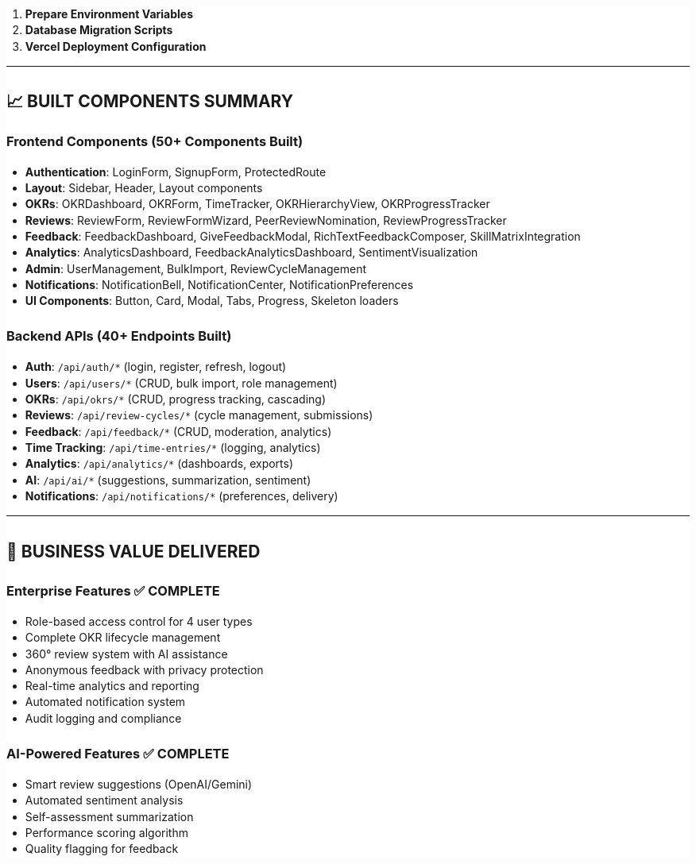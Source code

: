 1. **Prepare Environment Variables**
2. **Database Migration Scripts**
3. **Vercel Deployment Configuration**

---

## 📈 BUILT COMPONENTS SUMMARY

### Frontend Components (50+ Components Built)

- **Authentication**: LoginForm, SignupForm, ProtectedRoute
- **Layout**: Sidebar, Header, Layout components
- **OKRs**: OKRDashboard, OKRForm, TimeTracker, OKRHierarchyView, OKRProgressTracker
- **Reviews**: ReviewForm, ReviewFormWizard, PeerReviewNomination, ReviewProgressTracker
- **Feedback**: FeedbackDashboard, GiveFeedbackModal, RichTextFeedbackComposer, SkillMatrixIntegration
- **Analytics**: AnalyticsDashboard, FeedbackAnalyticsDashboard, SentimentVisualization
- **Admin**: UserManagement, BulkImport, ReviewCycleManagement
- **Notifications**: NotificationBell, NotificationCenter, NotificationPreferences
- **UI Components**: Button, Card, Modal, Tabs, Progress, Skeleton loaders

### Backend APIs (40+ Endpoints Built)

- **Auth**: `/api/auth/*` (login, register, refresh, logout)
- **Users**: `/api/users/*` (CRUD, bulk import, role management)
- **OKRs**: `/api/okrs/*` (CRUD, progress tracking, cascading)
- **Reviews**: `/api/review-cycles/*` (cycle management, submissions)
- **Feedback**: `/api/feedback/*` (CRUD, moderation, analytics)
- **Time Tracking**: `/api/time-entries/*` (logging, analytics)
- **Analytics**: `/api/analytics/*` (dashboards, exports)
- **AI**: `/api/ai/*` (suggestions, summarization, sentiment)
- **Notifications**: `/api/notifications/*` (preferences, delivery)

---

## 💼 BUSINESS VALUE DELIVERED

### Enterprise Features ✅ **COMPLETE**

- Role-based access control for 4 user types
- Complete OKR lifecycle management
- 360° review system with AI assistance
- Anonymous feedback with privacy protection
- Real-time analytics and reporting
- Automated notification system
- Audit logging and compliance

### AI-Powered Features ✅ **COMPLETE**

- Smart review suggestions (OpenAI/Gemini)
- Automated sentiment analysis
- Self-assessment summarization
- Performance scoring algorithm
- Quality flagging for feedback
